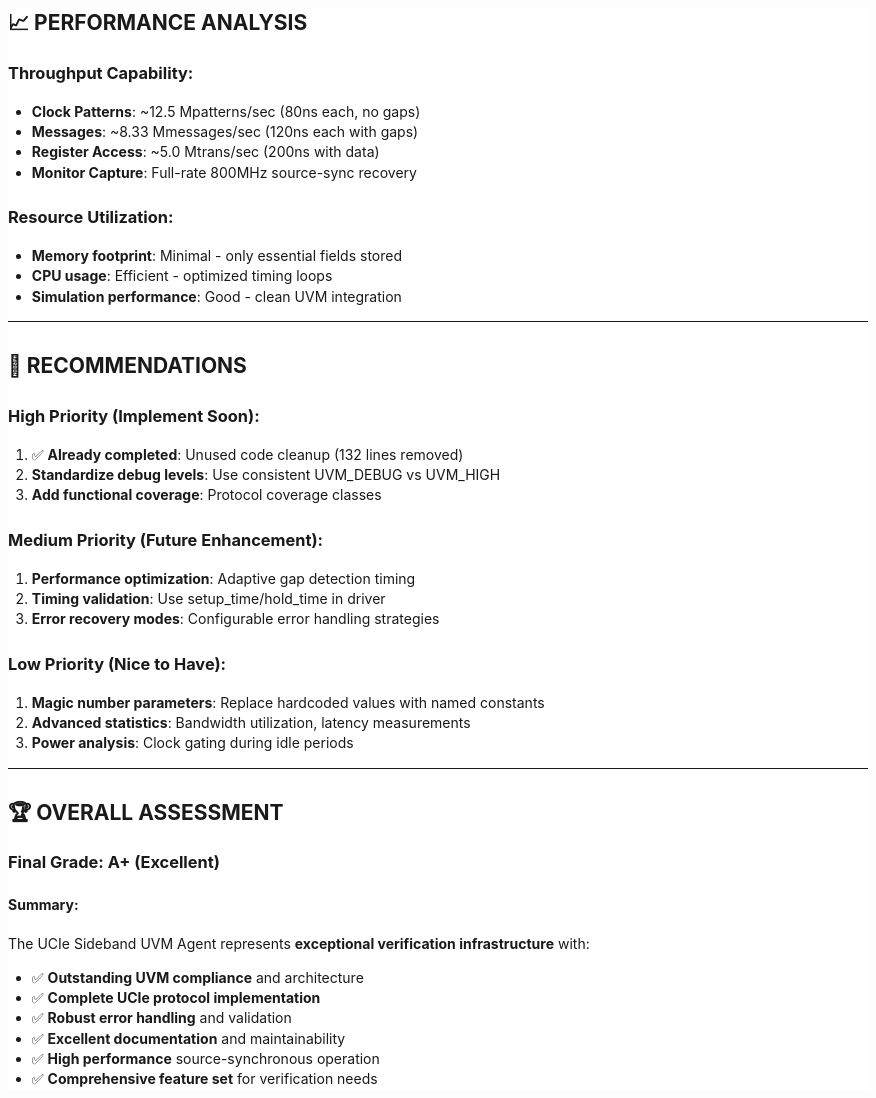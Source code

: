 
## 📈 **PERFORMANCE ANALYSIS**

### **Throughput Capability:**
- **Clock Patterns**: ~12.5 Mpatterns/sec (80ns each, no gaps)
- **Messages**: ~8.33 Mmessages/sec (120ns each with gaps)  
- **Register Access**: ~5.0 Mtrans/sec (200ns with data)
- **Monitor Capture**: Full-rate 800MHz source-sync recovery

### **Resource Utilization:**
- **Memory footprint**: Minimal - only essential fields stored
- **CPU usage**: Efficient - optimized timing loops
- **Simulation performance**: Good - clean UVM integration

---

## 🎯 **RECOMMENDATIONS**

### **High Priority (Implement Soon):**
1. ✅ **Already completed**: Unused code cleanup (132 lines removed)
2. **Standardize debug levels**: Use consistent UVM_DEBUG vs UVM_HIGH
3. **Add functional coverage**: Protocol coverage classes

### **Medium Priority (Future Enhancement):**
1. **Performance optimization**: Adaptive gap detection timing
2. **Timing validation**: Use setup_time/hold_time in driver
3. **Error recovery modes**: Configurable error handling strategies

### **Low Priority (Nice to Have):**
1. **Magic number parameters**: Replace hardcoded values with named constants
2. **Advanced statistics**: Bandwidth utilization, latency measurements
3. **Power analysis**: Clock gating during idle periods

---

## 🏆 **OVERALL ASSESSMENT**

### **Final Grade: A+ (Excellent)**

#### **Summary:**
The UCIe Sideband UVM Agent represents **exceptional verification infrastructure** with:

- ✅ **Outstanding UVM compliance** and architecture
- ✅ **Complete UCIe protocol implementation** 
- ✅ **Robust error handling** and validation
- ✅ **Excellent documentation** and maintainability
- ✅ **High performance** source-synchronous operation
- ✅ **Comprehensive feature set** for verification needs
